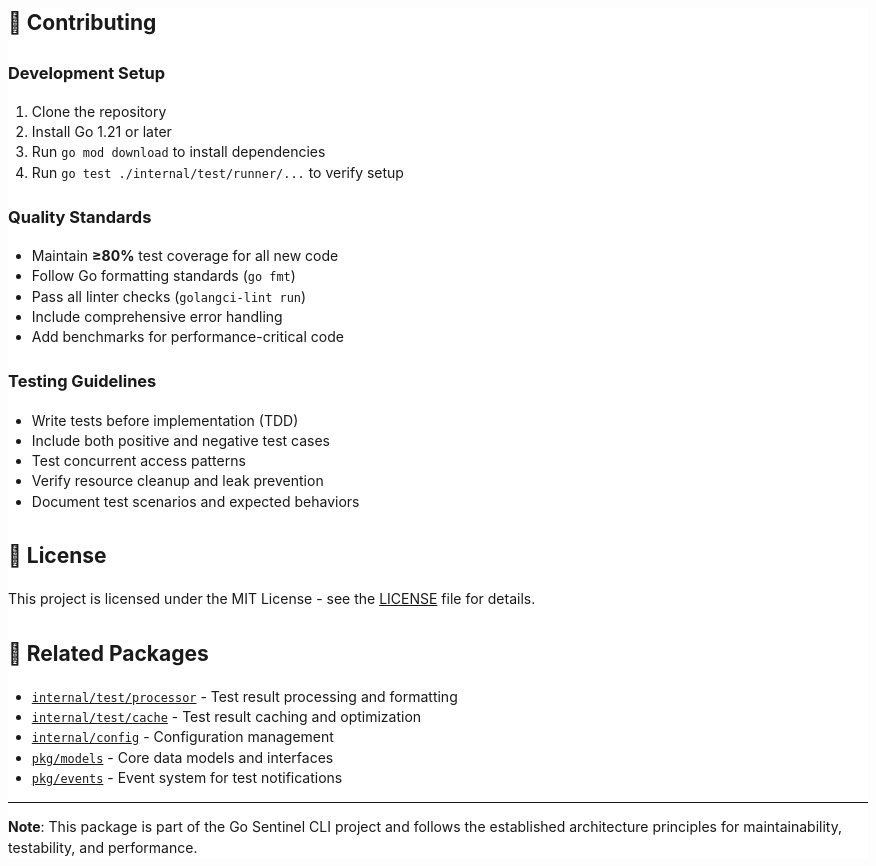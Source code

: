 ## 🤝 Contributing

### Development Setup

1. Clone the repository
2. Install Go 1.21 or later
3. Run `go mod download` to install dependencies
4. Run `go test ./internal/test/runner/...` to verify setup

### Quality Standards

- Maintain **≥80%** test coverage for all new code
- Follow Go formatting standards (`go fmt`)
- Pass all linter checks (`golangci-lint run`)
- Include comprehensive error handling
- Add benchmarks for performance-critical code

### Testing Guidelines

- Write tests before implementation (TDD)
- Include both positive and negative test cases
- Test concurrent access patterns
- Verify resource cleanup and leak prevention
- Document test scenarios and expected behaviors

## 📄 License

This project is licensed under the MIT License - see the [LICENSE](../../../LICENSE) file for details.

## 🔗 Related Packages

- [`internal/test/processor`](../processor/README.md) - Test result processing and formatting
- [`internal/test/cache`](../cache/README.md) - Test result caching and optimization
- [`internal/config`](../../config/README.md) - Configuration management
- [`pkg/models`](../../../pkg/models/README.md) - Core data models and interfaces
- [`pkg/events`](../../../pkg/events/README.md) - Event system for test notifications

---

**Note**: This package is part of the Go Sentinel CLI project and follows the established architecture principles for maintainability, testability, and performance. 